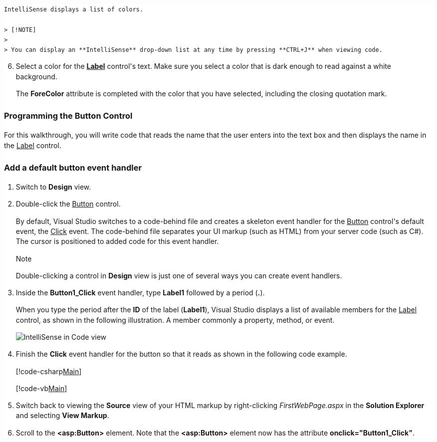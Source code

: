     IntelliSense displays a list of colors.

    > [!NOTE] 
    > 
    > You can display an **IntelliSense** drop-down list at any time by pressing **CTRL+J** when viewing code.
6. Select a color for the **[Label](https://msdn.microsoft.com/library/system.web.ui.webcontrols.label.aspx)** control's text. Make sure you select a color that is dark enough to read against a white background.

    The **ForeColor** attribute is completed with the color that you have selected, including the closing quotation mark.


### Programming the Button Control


For this walkthrough, you will write code that reads the name that the user enters into the text box and then displays the name in the [Label](https://msdn.microsoft.com/library/system.web.ui.webcontrols.label.aspx) control.

### Add a default button event handler


1. Switch to **Design** view.
2. Double-click the [Button](https://msdn.microsoft.com/library/system.web.ui.webcontrols.button.aspx) control.

    By default, Visual Studio switches to a code-behind file and creates a skeleton event handler for the [Button](https://msdn.microsoft.com/library/system.web.ui.webcontrols.button.aspx) control's default event, the [Click](https://msdn.microsoft.com/library/system.web.ui.webcontrols.button.click.aspx) event. The code-behind file separates your UI markup (such as HTML) from your server code (such as C#).   
   The cursor is positioned to added code for this event handler.

    > [!NOTE] 
    > 
    > Double-clicking a control in **Design** view is just one of several ways you can create event handlers.
3. Inside the **Button1\_Click** event handler, type **Label1** followed by a period (**.**).

    When you type the period after the **ID** of the label (**Label1**), Visual Studio displays a list of available members for the [Label](https://msdn.microsoft.com/library/system.web.ui.webcontrols.label.aspx) control, as shown in the following illustration. A member commonly a property, method, or event.

    ![IntelliSense in Code view](creating-a-basic-web-forms-page/_static/image12.png "IntelliSense in Code view")
4. Finish the **Click** event handler for the button so that it reads as shown in the following code example.

    [!code-csharp[Main](creating-a-basic-web-forms-page/samples/sample1.cs?highlight=3)]

    [!code-vb[Main](creating-a-basic-web-forms-page/samples/sample2.vb?highlight=2)]
5. Switch back to viewing the **Source** view of your HTML markup by right-clicking *FirstWebPage.aspx* in the **Solution Explorer** and selecting **View Markup**.
6. Scroll to the **&lt;asp:Button&gt;** element. Note that the **&lt;asp:Button&gt;** element now has the attribute **onclick=&quot;Button1\_Click&quot;**.
